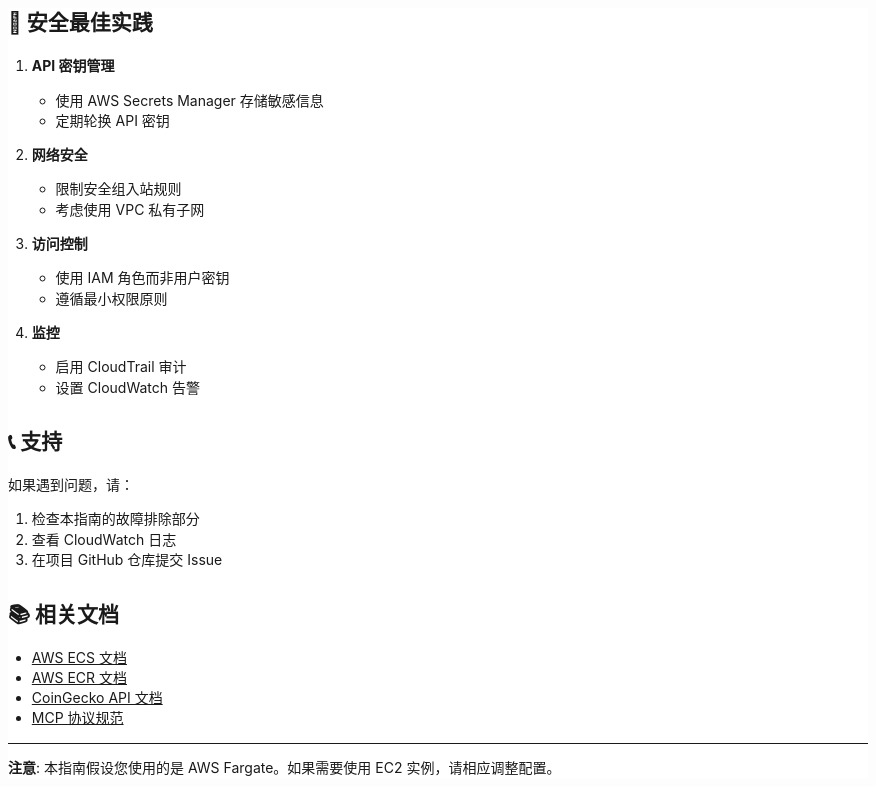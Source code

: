 ## 🔐 安全最佳实践

1. **API 密钥管理**
   - 使用 AWS Secrets Manager 存储敏感信息
   - 定期轮换 API 密钥

2. **网络安全**
   - 限制安全组入站规则
   - 考虑使用 VPC 私有子网

3. **访问控制**
   - 使用 IAM 角色而非用户密钥
   - 遵循最小权限原则

4. **监控**
   - 启用 CloudTrail 审计
   - 设置 CloudWatch 告警

## 📞 支持

如果遇到问题，请：

1. 检查本指南的故障排除部分
2. 查看 CloudWatch 日志
3. 在项目 GitHub 仓库提交 Issue

## 📚 相关文档

- [AWS ECS 文档](https://docs.aws.amazon.com/ecs/)
- [AWS ECR 文档](https://docs.aws.amazon.com/ecr/)
- [CoinGecko API 文档](https://www.coingecko.com/en/api/documentation)
- [MCP 协议规范](https://modelcontextprotocol.io/)

---

**注意**: 本指南假设您使用的是 AWS Fargate。如果需要使用 EC2 实例，请相应调整配置。